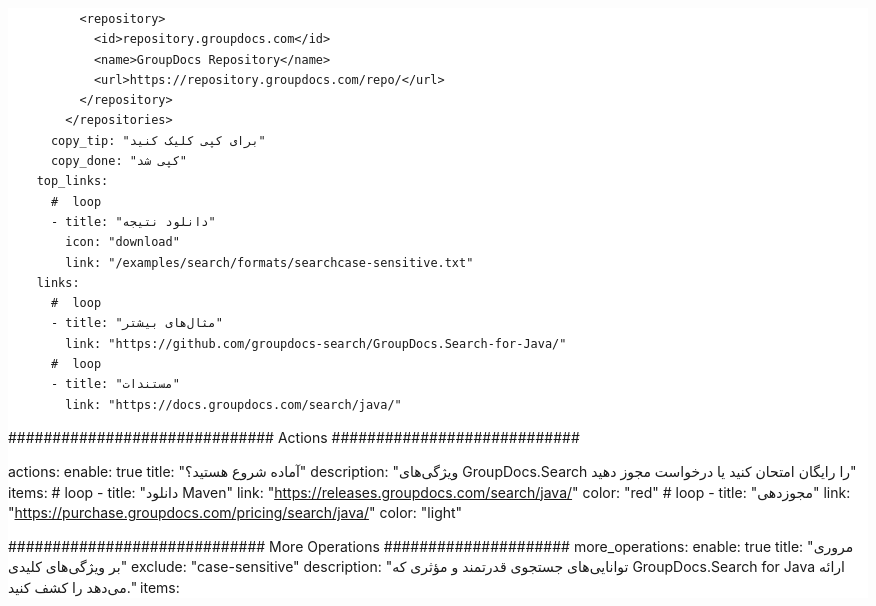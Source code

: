               <repository>
                <id>repository.groupdocs.com</id>
                <name>GroupDocs Repository</name>
                <url>https://repository.groupdocs.com/repo/</url>
              </repository>
            </repositories>
          copy_tip: "برای کپی کلیک کنید"
          copy_done: "کپی شد"
        top_links:
          #  loop
          - title: "دانلود نتیجه"
            icon: "download"
            link: "/examples/search/formats/searchcase-sensitive.txt"
        links:
          #  loop
          - title: "مثال‌های بیشتر"
            link: "https://github.com/groupdocs-search/GroupDocs.Search-for-Java/"
          #  loop
          - title: "مستندات"
            link: "https://docs.groupdocs.com/search/java/"
            

            


############################## Actions ############################

actions:
  enable: true
  title: "آماده شروع هستید؟"
  description: "ویژگی‌های GroupDocs.Search را رایگان امتحان کنید یا درخواست مجوز دهید"
  items:
    #  loop
    - title: "دانلود Maven"
      link: "https://releases.groupdocs.com/search/java/"
      color: "red"
        #  loop
    - title: "مجوزدهی"
      link: "https://purchase.groupdocs.com/pricing/search/java/"
      color: "light"


############################# More Operations #####################
more_operations:
    enable: true
    title: "مروری بر ویژگی‌های کلیدی"
    exclude: "case-sensitive"
    description: "توانایی‌های جستجوی قدرتمند و مؤثری که GroupDocs.Search for Java ارائه می‌دهد را کشف کنید."
    items: 
          